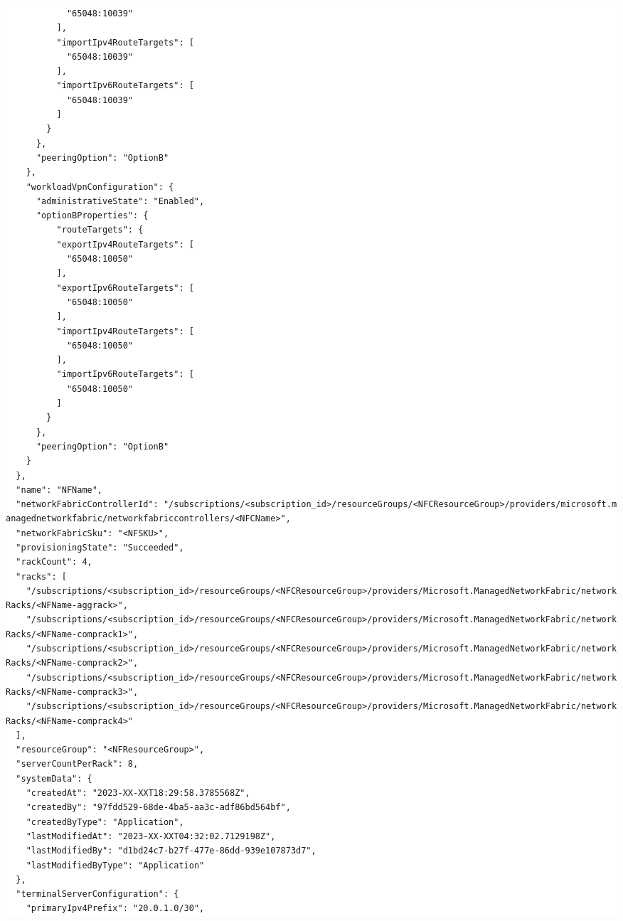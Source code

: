 ```output
            "65048:10039"
          ],
          "importIpv4RouteTargets": [
            "65048:10039"
          ],
          "importIpv6RouteTargets": [
            "65048:10039"
          ]
        }
      },
      "peeringOption": "OptionB"
    },
    "workloadVpnConfiguration": {
      "administrativeState": "Enabled",
      "optionBProperties": {
          "routeTargets": {
          "exportIpv4RouteTargets": [
            "65048:10050"
          ],
          "exportIpv6RouteTargets": [
            "65048:10050"
          ],
          "importIpv4RouteTargets": [
            "65048:10050"
          ],
          "importIpv6RouteTargets": [
            "65048:10050"
          ]
        }
      },
      "peeringOption": "OptionB"
    }
  },
  "name": "NFName",
  "networkFabricControllerId": "/subscriptions/<subscription_id>/resourceGroups/<NFCResourceGroup>/providers/microsoft.managednetworkfabric/networkfabriccontrollers/<NFCName>",
  "networkFabricSku": "<NFSKU>",
  "provisioningState": "Succeeded",
  "rackCount": 4,
  "racks": [
    "/subscriptions/<subscription_id>/resourceGroups/<NFCResourceGroup>/providers/Microsoft.ManagedNetworkFabric/networkRacks/<NFName-aggrack>",
    "/subscriptions/<subscription_id>/resourceGroups/<NFCResourceGroup>/providers/Microsoft.ManagedNetworkFabric/networkRacks/<NFName-comprack1>",
    "/subscriptions/<subscription_id>/resourceGroups/<NFCResourceGroup>/providers/Microsoft.ManagedNetworkFabric/networkRacks/<NFName-comprack2>",
    "/subscriptions/<subscription_id>/resourceGroups/<NFCResourceGroup>/providers/Microsoft.ManagedNetworkFabric/networkRacks/<NFName-comprack3>",
    "/subscriptions/<subscription_id>/resourceGroups/<NFCResourceGroup>/providers/Microsoft.ManagedNetworkFabric/networkRacks/<NFName-comprack4>"
  ],
  "resourceGroup": "<NFResourceGroup>",
  "serverCountPerRack": 8,
  "systemData": {
    "createdAt": "2023-XX-XXT18:29:58.3785568Z",
    "createdBy": "97fdd529-68de-4ba5-aa3c-adf86bd564bf",
    "createdByType": "Application",
    "lastModifiedAt": "2023-XX-XXT04:32:02.7129198Z",
    "lastModifiedBy": "d1bd24c7-b27f-477e-86dd-939e107873d7",
    "lastModifiedByType": "Application"
  },
  "terminalServerConfiguration": {
    "primaryIpv4Prefix": "20.0.1.0/30",
```